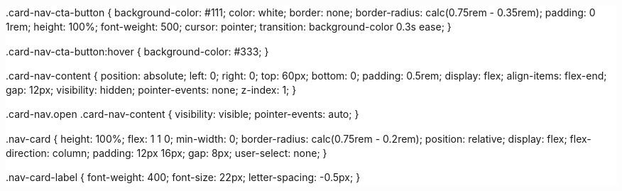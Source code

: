 .card-nav-cta-button {
  background-color: #111;
  color: white;
  border: none;
  border-radius: calc(0.75rem - 0.35rem);
  padding: 0 1rem;
  height: 100%;
  font-weight: 500;
  cursor: pointer;
  transition: background-color 0.3s ease;
}

.card-nav-cta-button:hover {
  background-color: #333;
}

.card-nav-content {
  position: absolute;
  left: 0;
  right: 0;
  top: 60px;
  bottom: 0;
  padding: 0.5rem;
  display: flex;
  align-items: flex-end;
  gap: 12px;
  visibility: hidden;
  pointer-events: none;
  z-index: 1;
}

.card-nav.open .card-nav-content {
  visibility: visible;
  pointer-events: auto;
}

.nav-card {
  height: 100%;
  flex: 1 1 0;
  min-width: 0;
  border-radius: calc(0.75rem - 0.2rem);
  position: relative;
  display: flex;
  flex-direction: column;
  padding: 12px 16px;
  gap: 8px;
  user-select: none;
}

.nav-card-label {
  font-weight: 400;
  font-size: 22px;
  letter-spacing: -0.5px;
}
